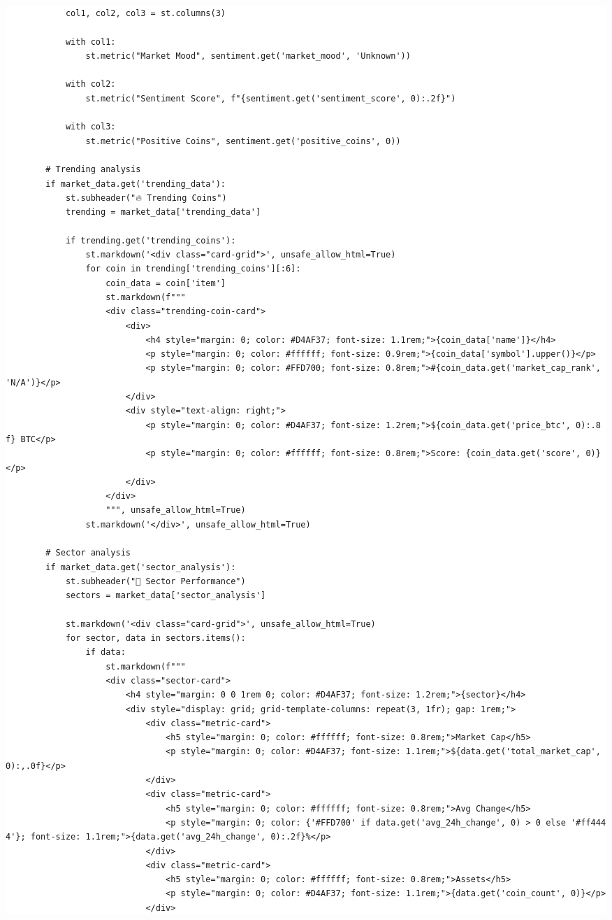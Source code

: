                 col1, col2, col3 = st.columns(3)
                
                with col1:
                    st.metric("Market Mood", sentiment.get('market_mood', 'Unknown'))
                
                with col2:
                    st.metric("Sentiment Score", f"{sentiment.get('sentiment_score', 0):.2f}")
                
                with col3:
                    st.metric("Positive Coins", sentiment.get('positive_coins', 0))
            
            # Trending analysis
            if market_data.get('trending_data'):
                st.subheader("🔥 Trending Coins")
                trending = market_data['trending_data']
                
                if trending.get('trending_coins'):
                    st.markdown('<div class="card-grid">', unsafe_allow_html=True)
                    for coin in trending['trending_coins'][:6]:
                        coin_data = coin['item']
                        st.markdown(f"""
                        <div class="trending-coin-card">
                            <div>
                                <h4 style="margin: 0; color: #D4AF37; font-size: 1.1rem;">{coin_data['name']}</h4>
                                <p style="margin: 0; color: #ffffff; font-size: 0.9rem;">{coin_data['symbol'].upper()}</p>
                                <p style="margin: 0; color: #FFD700; font-size: 0.8rem;">#{coin_data.get('market_cap_rank', 'N/A')}</p>
                            </div>
                            <div style="text-align: right;">
                                <p style="margin: 0; color: #D4AF37; font-size: 1.2rem;">${coin_data.get('price_btc', 0):.8f} BTC</p>
                                <p style="margin: 0; color: #ffffff; font-size: 0.8rem;">Score: {coin_data.get('score', 0)}</p>
                            </div>
                        </div>
                        """, unsafe_allow_html=True)
                    st.markdown('</div>', unsafe_allow_html=True)
            
            # Sector analysis
            if market_data.get('sector_analysis'):
                st.subheader("🏢 Sector Performance")
                sectors = market_data['sector_analysis']
                
                st.markdown('<div class="card-grid">', unsafe_allow_html=True)
                for sector, data in sectors.items():
                    if data:
                        st.markdown(f"""
                        <div class="sector-card">
                            <h4 style="margin: 0 0 1rem 0; color: #D4AF37; font-size: 1.2rem;">{sector}</h4>
                            <div style="display: grid; grid-template-columns: repeat(3, 1fr); gap: 1rem;">
                                <div class="metric-card">
                                    <h5 style="margin: 0; color: #ffffff; font-size: 0.8rem;">Market Cap</h5>
                                    <p style="margin: 0; color: #D4AF37; font-size: 1.1rem;">${data.get('total_market_cap', 0):,.0f}</p>
                                </div>
                                <div class="metric-card">
                                    <h5 style="margin: 0; color: #ffffff; font-size: 0.8rem;">Avg Change</h5>
                                    <p style="margin: 0; color: {'#FFD700' if data.get('avg_24h_change', 0) > 0 else '#ff4444'}; font-size: 1.1rem;">{data.get('avg_24h_change', 0):.2f}%</p>
                                </div>
                                <div class="metric-card">
                                    <h5 style="margin: 0; color: #ffffff; font-size: 0.8rem;">Assets</h5>
                                    <p style="margin: 0; color: #D4AF37; font-size: 1.1rem;">{data.get('coin_count', 0)}</p>
                                </div>